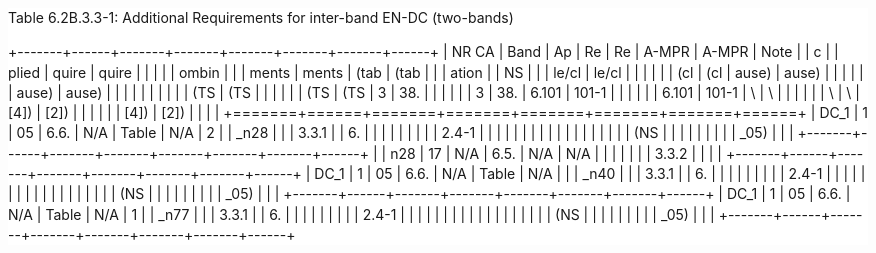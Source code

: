 Table 6.2B.3.3-1: Additional Requirements for inter-band EN-DC
(two-bands)

+-------+------+-------+-------+-------+-------+-------+------+
| NR CA | Band | Ap    | Re    | Re    | A-MPR | A-MPR | Note |
| c     |      | plied | quire | quire |       |       |      |
| ombin |      |       | ments | ments | (tab  | (tab  |      |
| ation |      | NS    |       |       | le/cl | le/cl |      |
|       |      |       | (cl   | (cl   | ause) | ause) |      |
|       |      |       | ause) | ause) |       |       |      |
|       |      |       |       |       | (TS   | (TS   |      |
|       |      |       | (TS   | (TS   | 3     | 38.   |      |
|       |      |       | 3     | 38.   | 6.101 | 101-1 |      |
|       |      |       | 6.101 | 101-1 | \     | \     |      |
|       |      |       | \     | \     | [4\]) | [2\]) |      |
|       |      |       | [4\]) | [2\]) |       |       |      |
+=======+======+=======+=======+=======+=======+=======+======+
| DC\_1 | 1    | 05    | 6.6.  | N/A   | Table | N/A   | 2    |
| \_n28 |      |       | 3.3.1 |       | 6.    |       |      |
|       |      |       |       |       | 2.4-1 |       |      |
|       |      |       |       |       |       |       |      |
|       |      |       |       |       | (NS   |       |      |
|       |      |       |       |       | \_05) |       |      |
+-------+------+-------+-------+-------+-------+-------+------+
|       | n28  | 17    | N/A   | 6.5.  | N/A   | N/A   |      |
|       |      |       |       | 3.3.2 |       |       |      |
+-------+------+-------+-------+-------+-------+-------+------+
| DC\_1 | 1    | 05    | 6.6.  | N/A   | Table | N/A   |      |
| \_n40 |      |       | 3.3.1 |       | 6.    |       |      |
|       |      |       |       |       | 2.4-1 |       |      |
|       |      |       |       |       |       |       |      |
|       |      |       |       |       | (NS   |       |      |
|       |      |       |       |       | \_05) |       |      |
+-------+------+-------+-------+-------+-------+-------+------+
| DC\_1 | 1    | 05    | 6.6.  | N/A   | Table | N/A   | 1    |
| \_n77 |      |       | 3.3.1 |       | 6.    |       |      |
|       |      |       |       |       | 2.4-1 |       |      |
|       |      |       |       |       |       |       |      |
|       |      |       |       |       | (NS   |       |      |
|       |      |       |       |       | \_05) |       |      |
+-------+------+-------+-------+-------+-------+-------+------+